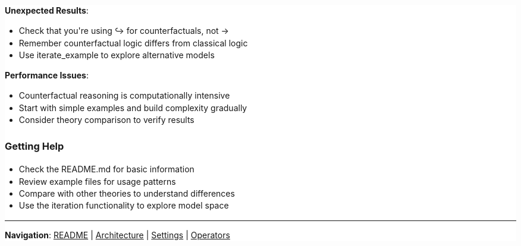 **Unexpected Results**:
- Check that you're using ↪ for counterfactuals, not →
- Remember counterfactual logic differs from classical logic
- Use iterate_example to explore alternative models

**Performance Issues**:
- Counterfactual reasoning is computationally intensive
- Start with simple examples and build complexity gradually
- Consider theory comparison to verify results

### Getting Help

- Check the README.md for basic information
- Review example files for usage patterns
- Compare with other theories to understand differences
- Use the iteration functionality to explore model space

---

**Navigation**: [README](../README.md) | [Architecture](ARCHITECTURE.md) | [Settings](SETTINGS.md) | [Operators](OPERATORS.md)